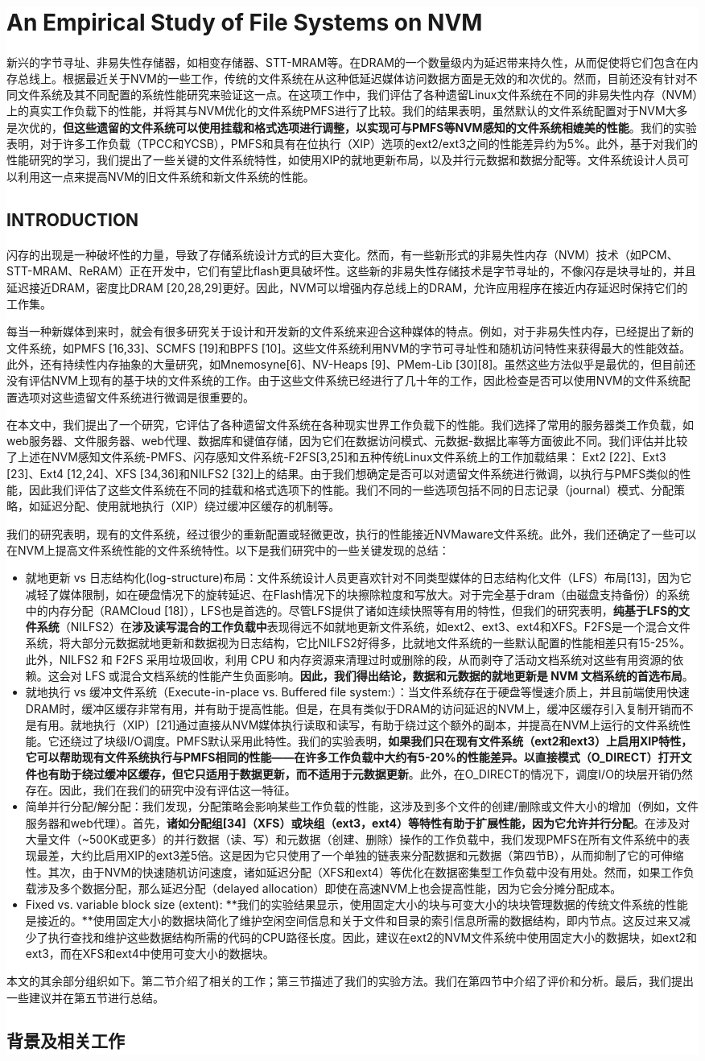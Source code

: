 # An Empirical Study of File Systems on NVM

新兴的字节寻址、非易失性存储器，如相变存储器、STT-MRAM等。在DRAM的一个数量级内为延迟带来持久性，从而促使将它们包含在内存总线上。根据最近关于NVM的一些工作，传统的文件系统在从这种低延迟媒体访问数据方面是无效的和次优的。然而，目前还没有针对不同文件系统及其不同配置的系统性能研究来验证这一点。在这项工作中，我们评估了各种遗留Linux文件系统在不同的非易失性内存（NVM）上的真实工作负载下的性能，并将其与NVM优化的文件系统PMFS进行了比较。我们的结果表明，虽然默认的文件系统配置对于NVM大多是次优的，**但这些遗留的文件系统可以使用挂载和格式选项进行调整，以实现可与PMFS等NVM感知的文件系统相媲美的性能**。我们的实验表明，对于许多工作负载（TPCC和YCSB），PMFS和具有在位执行（XIP）选项的ext2/ext3之间的性能差异约为5%。此外，基于对我们的性能研究的学习，我们提出了一些关键的文件系统特性，如使用XIP的就地更新布局，以及并行元数据和数据分配等。文件系统设计人员可以利用这一点来提高NVM的旧文件系统和新文件系统的性能。

## INTRODUCTION

闪存的出现是一种破坏性的力量，导致了存储系统设计方式的巨大变化。然而，有一些新形式的非易失性内存（NVM）技术（如PCM、STT-MRAM、ReRAM）正在开发中，它们有望比flash更具破坏性。这些新的非易失性存储技术是字节寻址的，不像闪存是块寻址的，并且延迟接近DRAM，密度比DRAM [20,28,29]更好。因此，NVM可以增强内存总线上的DRAM，允许应用程序在接近内存延迟时保持它们的工作集。

每当一种新媒体到来时，就会有很多研究关于设计和开发新的文件系统来迎合这种媒体的特点。例如，对于非易失性内存，已经提出了新的文件系统，如PMFS [16,33]、SCMFS [19]和BPFS [10]。这些文件系统利用NVM的字节可寻址性和随机访问特性来获得最大的性能效益。此外，还有持续性内存抽象的大量研究，如Mnemosyne[6]、NV-Heaps [9]、PMem-Lib [30][8]。虽然这些方法似乎是最优的，但目前还没有评估NVM上现有的基于块的文件系统的工作。由于这些文件系统已经进行了几十年的工作，因此检查是否可以使用NVM的文件系统配置选项对这些遗留文件系统进行微调是很重要的。

在本文中，我们提出了一个研究，它评估了各种遗留文件系统在各种现实世界工作负载下的性能。我们选择了常用的服务器类工作负载，如web服务器、文件服务器、web代理、数据库和键值存储，因为它们在数据访问模式、元数据-数据比率等方面彼此不同。我们评估并比较了上述在NVM感知文件系统-PMFS、闪存感知文件系统-F2FS[3,25]和五种传统Linux文件系统上的工作加载结果： Ext2 [22]、Ext3 [23]、Ext4 [12,24]、XFS [34,36]和NILFS2 [32]上的结果。由于我们想确定是否可以对遗留文件系统进行微调，以执行与PMFS类似的性能，因此我们评估了这些文件系统在不同的挂载和格式选项下的性能。我们不同的一些选项包括不同的日志记录（journal）模式、分配策略，如延迟分配、使用就地执行（XIP）绕过缓冲区缓存的机制等。

我们的研究表明，现有的文件系统，经过很少的重新配置或轻微更改，执行的性能接近NVMaware文件系统。此外，我们还确定了一些可以在NVM上提高文件系统性能的文件系统特性。以下是我们研究中的一些关键发现的总结：

- 就地更新 vs 日志结构化(log-structure)布局：文件系统设计人员更喜欢针对不同类型媒体的日志结构化文件（LFS）布局[13]，因为它减轻了媒体限制，如在硬盘情况下的旋转延迟、在Flash情况下的块擦除粒度和写放大。对于完全基于dram（由磁盘支持备份）的系统中的内存分配（RAMCloud [18]），LFS也是首选的。尽管LFS提供了诸如连续快照等有用的特性，但我们的研究表明，**纯基于LFS的文件系统**（NILFS2）在**涉及读写混合的工作负载中**表现得远不如就地更新文件系统，如ext2、ext3、ext4和XFS。F2FS是一个混合文件系统，将大部分元数据就地更新和数据视为日志结构，它比NILFS2好得多，比就地文件系统的一些默认配置的性能相差只有15-25%。此外，NILFS2 和 F2FS 采用垃圾回收，利用 CPU 和内存资源来清理过时或删除的段，从而剥夺了活动文档系统对这些有用资源的依赖。这会对 LFS 或混合文档系统的性能产生负面影响。**因此，我们得出结论，数据和元数据的就地更新是 NVM 文档系统的首选布局**。
- 就地执行 vs 缓冲文件系统（Execute-in-place vs. Buffered file system:）：当文件系统存在于硬盘等慢速介质上，并且前端使用快速DRAM时，缓冲区缓存非常有用，并有助于提高性能。但是，在具有类似于DRAM的访问延迟的NVM上，缓冲区缓存引入复制开销而不是有用。就地执行（XIP）[21]通过直接从NVM媒体执行读取和读写，有助于绕过这个额外的副本，并提高在NVM上运行的文件系统性能。它还绕过了块级I/O调度。PMFS默认采用此特性。我们的实验表明，**如果我们只在现有文件系统（ext2和ext3）上启用XIP特性，它可以帮助现有文件系统执行与PMFS相同的性能——在许多工作负载中大约有5-20%的性能差异。以直接模式（O_DIRECT）打开文件也有助于绕过缓冲区缓存，但它只适用于数据更新，而不适用于元数据更新**。此外，在O_DIRECT的情况下，调度I/O的块层开销仍然存在。因此，我们在我们的研究中没有评估这一特征。
- 简单并行分配/解分配：我们发现，分配策略会影响某些工作负载的性能，这涉及到多个文件的创建/删除或文件大小的增加（例如，文件服务器和web代理）。首先，**诸如分配组[34]（XFS）或块组（ext3，ext4）等特性有助于扩展性能，因为它允许并行分配**。在涉及对大量文件（~500K或更多）的并行数据（读、写）和元数据（创建、删除）操作的工作负载中，我们发现PMFS在所有文件系统中的表现最差，大约比启用XIP的ext3差5倍。这是因为它只使用了一个单独的链表来分配数据和元数据（第四节B），从而抑制了它的可伸缩性。其次，由于NVM的快速随机访问速度，诸如延迟分配（XFS和ext4）等优化在数据密集型工作负载中没有用处。然而，如果工作负载涉及多个数据分配，那么延迟分配（delayed allocation）即使在高速NVM上也会提高性能，因为它会分摊分配成本。
- Fixed vs. variable block size (extent): **我们的实验结果显示，使用固定大小的块与可变大小的块块管理数据的传统文件系统的性能是接近的。**使用固定大小的数据块简化了维护空闲空间信息和关于文件和目录的索引信息所需的数据结构，即内节点。这反过来又减少了执行查找和维护这些数据结构所需的代码的CPU路径长度。因此，建议在ext2的NVM文件系统中使用固定大小的数据块，如ext2和ext3，而在XFS和ext4中使用可变大小的数据块。

本文的其余部分组织如下。第二节介绍了相关的工作；第三节描述了我们的实验方法。我们在第四节中介绍了评价和分析。最后，我们提出一些建议并在第五节进行总结。

## 背景及相关工作
